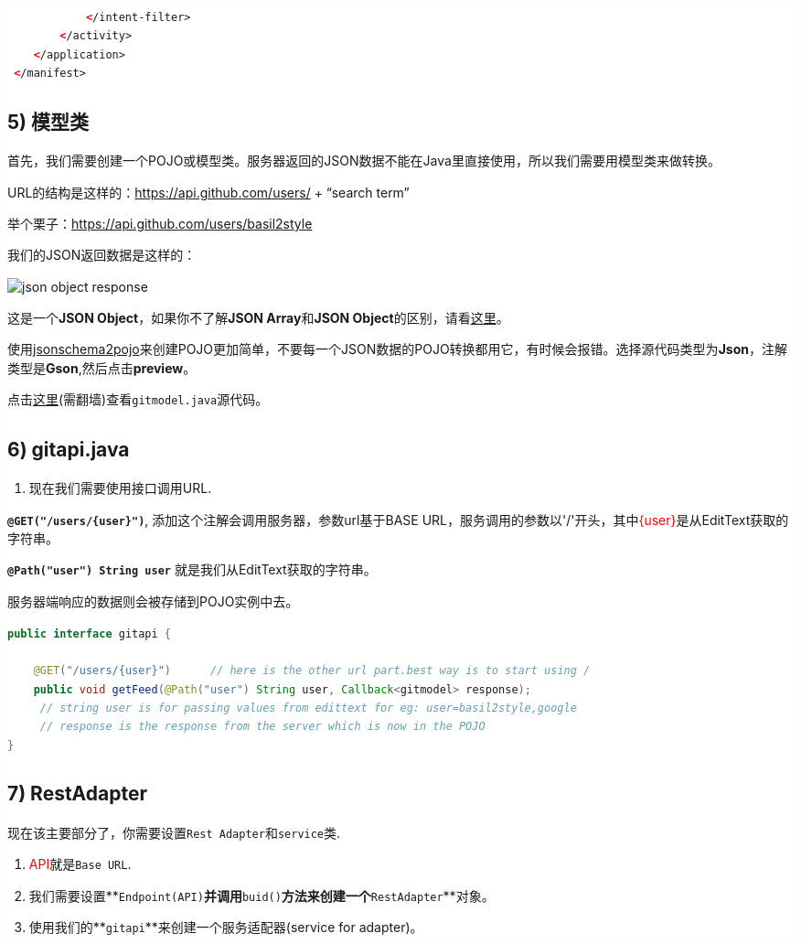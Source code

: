 ```xml
            </intent-filter>
        </activity>
    </application>
 </manifest>
```

## 5) 模型类

首先，我们需要创建一个POJO或模型类。服务器返回的JSON数据不能在Java里直接使用，所以我们需要用模型类来做转换。

URL的结构是这样的：https://api.github.com/users/ + “search term”

举个栗子：https://api.github.com/users/basil2style

我们的JSON返回数据是这样的：

![json object response](http://img.my.csdn.net/uploads/201504/13/1428929583_4905.jpg)

这是一个**JSON Object**，如果你不了解**JSON Array**和**JSON Object**的区别，请看[这里](http://stackoverflow.com/questions/12289844/difference-between-jsonobject-and-jsonarray)。

使用[jsonschema2pojo](http://www.jsonschema2pojo.org/)来创建POJO更加简单，不要每一个JSON数据的POJO转换都用它，有时候会报错。选择源代码类型为**Json**，注解类型是**Gson**,然后点击**preview**。

点击[这里](http://pastebin.com/4xckerN1)(需翻墙)查看`gitmodel.java`源代码。

## 6) gitapi.java

1) 现在我们需要使用接口调用URL.

**`@GET("/users/{user}")`**, 添加这个注解会调用服务器，参数url基于BASE URL，服务调用的参数以'/'开头，其中<font style="color: #ff0000;">{user}</font>是从EditText获取的字符串。

**`@Path("user") String user`** 就是我们从EditText获取的字符串。

服务器端响应的数据则会被存储到POJO实例中去。

```java
public interface gitapi {
   
    @GET("/users/{user}")      // here is the other url part.best way is to start using /
    public void getFeed(@Path("user") String user, Callback<gitmodel> response);
     // string user is for passing values from edittext for eg: user=basil2style,google
   	 // response is the response from the server which is now in the POJO
}
```

## 7) RestAdapter

现在该主要部分了，你需要设置`Rest Adapter`和`service`类.

1) <font style="color: #ff0000;">API</font>就是`Base URL`.

2) 我们需要设置**`Endpoint(API)`**并调用**`buid()`**方法来创建一个**`RestAdapter`**对象。

3) 使用我们的**`gitapi`**来创建一个服务适配器(service for adapter)。
